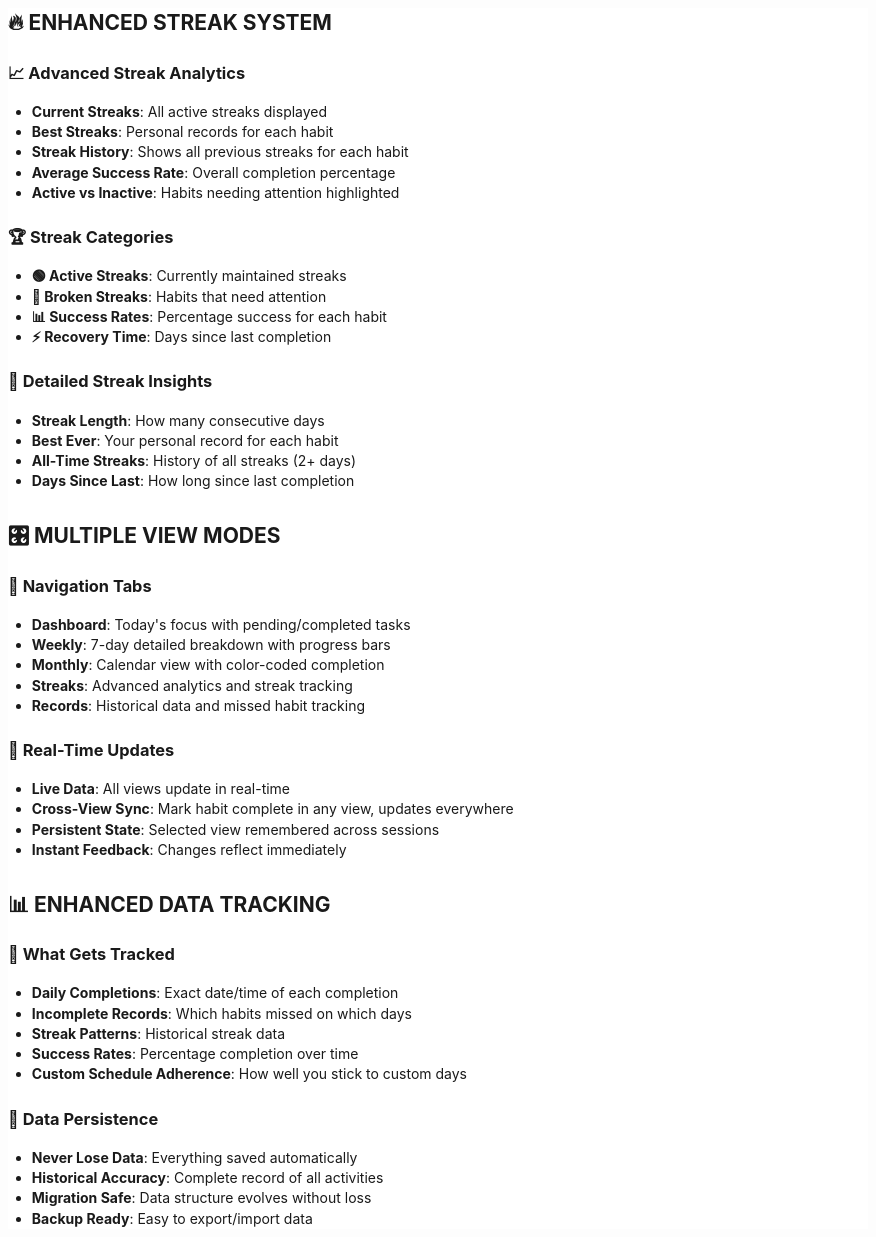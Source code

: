 ## 🔥 **ENHANCED STREAK SYSTEM**

### 📈 **Advanced Streak Analytics**
- **Current Streaks**: All active streaks displayed
- **Best Streaks**: Personal records for each habit
- **Streak History**: Shows all previous streaks for each habit
- **Average Success Rate**: Overall completion percentage
- **Active vs Inactive**: Habits needing attention highlighted

### 🏆 **Streak Categories**
- **🟢 Active Streaks**: Currently maintained streaks
- **🔴 Broken Streaks**: Habits that need attention
- **📊 Success Rates**: Percentage success for each habit
- **⚡ Recovery Time**: Days since last completion

### 🎯 **Detailed Streak Insights**
- **Streak Length**: How many consecutive days
- **Best Ever**: Your personal record for each habit
- **All-Time Streaks**: History of all streaks (2+ days)
- **Days Since Last**: How long since last completion

## 🎛️ **MULTIPLE VIEW MODES**

### 📱 **Navigation Tabs**
- **Dashboard**: Today's focus with pending/completed tasks
- **Weekly**: 7-day detailed breakdown with progress bars
- **Monthly**: Calendar view with color-coded completion
- **Streaks**: Advanced analytics and streak tracking
- **Records**: Historical data and missed habit tracking

### 🔄 **Real-Time Updates**
- **Live Data**: All views update in real-time
- **Cross-View Sync**: Mark habit complete in any view, updates everywhere
- **Persistent State**: Selected view remembered across sessions
- **Instant Feedback**: Changes reflect immediately

## 📊 **ENHANCED DATA TRACKING**

### 🎯 **What Gets Tracked**
- **Daily Completions**: Exact date/time of each completion
- **Incomplete Records**: Which habits missed on which days
- **Streak Patterns**: Historical streak data
- **Success Rates**: Percentage completion over time
- **Custom Schedule Adherence**: How well you stick to custom days

### 💾 **Data Persistence**
- **Never Lose Data**: Everything saved automatically
- **Historical Accuracy**: Complete record of all activities
- **Migration Safe**: Data structure evolves without loss
- **Backup Ready**: Easy to export/import data
